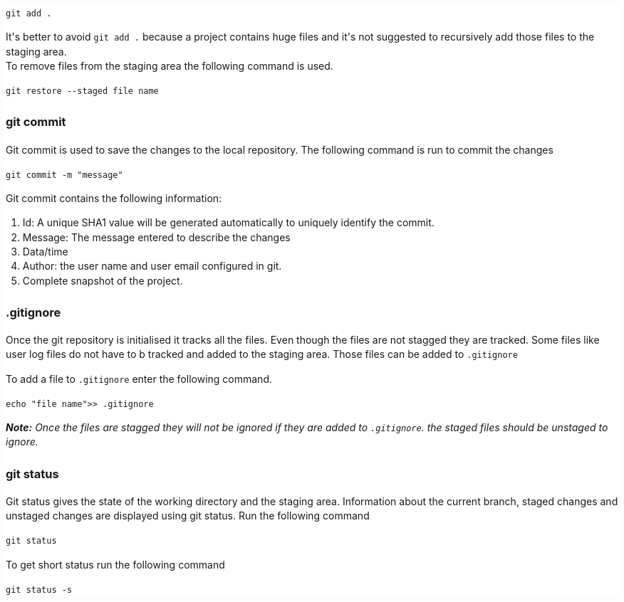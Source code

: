 ```
git add .
```

It's better to avoid `git add .` because a project contains huge files and it's not suggested to recursively add those files to the staging area.
<br>
To remove files from the staging area the following command is used.

```
git restore --staged file name
```

### git commit

Git commit is used to save the changes to the local repository. The following command is run to commit the changes

```
git commit -m "message"
```

Git commit contains the following information:

1. Id: A unique SHA1 value will be generated automatically to uniquely identify the commit.
2. Message: The message entered to describe the changes
3. Data/time
4. Author: the user name and user email configured in git.
5. Complete snapshot of the project.


### .gitignore

Once the git repository is initialised it tracks all the files. Even though the files are not stagged they are tracked. Some files like user log files do not have to b tracked and added to the staging area. Those files can be added to `.gitignore`

To add a file to `.gitignore` enter the following command.

```
echo "file name">> .gitignore
```

<i><b>Note:</b> Once the files are stagged they will not be ignored if they are added to <code>.gitignore</code>. the staged files should be unstaged to ignore.</i>

### git status

Git status gives the state of the working directory and the staging area. Information about the current branch, staged changes and unstaged changes are displayed using git status. Run the following command

```
git status
```

To get short status run the following command

```
git status -s
```

